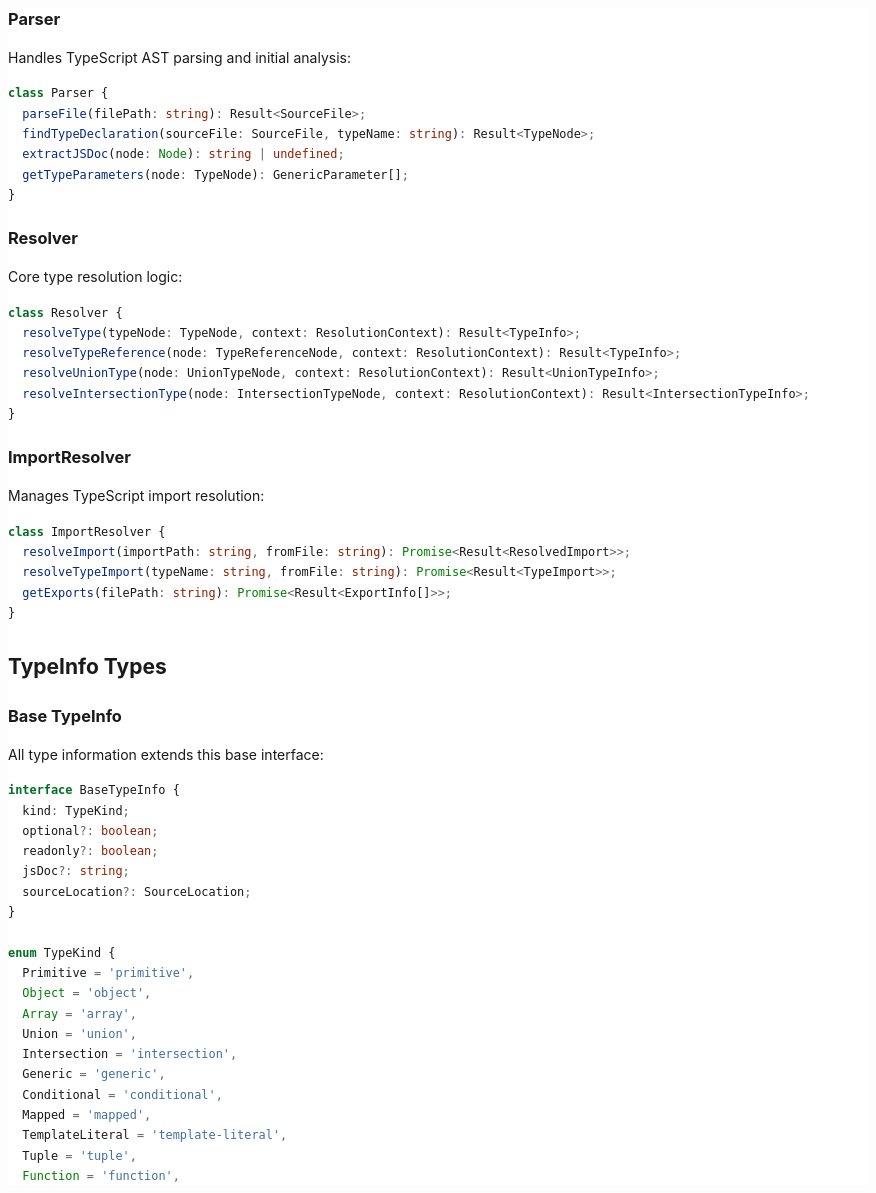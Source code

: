 ### Parser

Handles TypeScript AST parsing and initial analysis:

```typescript
class Parser {
  parseFile(filePath: string): Result<SourceFile>;
  findTypeDeclaration(sourceFile: SourceFile, typeName: string): Result<TypeNode>;
  extractJSDoc(node: Node): string | undefined;
  getTypeParameters(node: TypeNode): GenericParameter[];
}
```

### Resolver

Core type resolution logic:

```typescript
class Resolver {
  resolveType(typeNode: TypeNode, context: ResolutionContext): Result<TypeInfo>;
  resolveTypeReference(node: TypeReferenceNode, context: ResolutionContext): Result<TypeInfo>;
  resolveUnionType(node: UnionTypeNode, context: ResolutionContext): Result<UnionTypeInfo>;
  resolveIntersectionType(node: IntersectionTypeNode, context: ResolutionContext): Result<IntersectionTypeInfo>;
}
```

### ImportResolver

Manages TypeScript import resolution:

```typescript
class ImportResolver {
  resolveImport(importPath: string, fromFile: string): Promise<Result<ResolvedImport>>;
  resolveTypeImport(typeName: string, fromFile: string): Promise<Result<TypeImport>>;
  getExports(filePath: string): Promise<Result<ExportInfo[]>>;
}
```

## TypeInfo Types

### Base TypeInfo

All type information extends this base interface:

```typescript
interface BaseTypeInfo {
  kind: TypeKind;
  optional?: boolean;
  readonly?: boolean;
  jsDoc?: string;
  sourceLocation?: SourceLocation;
}

enum TypeKind {
  Primitive = 'primitive',
  Object = 'object',
  Array = 'array',
  Union = 'union',
  Intersection = 'intersection',
  Generic = 'generic',
  Conditional = 'conditional',
  Mapped = 'mapped',
  TemplateLiteral = 'template-literal',
  Tuple = 'tuple',
  Function = 'function',
```